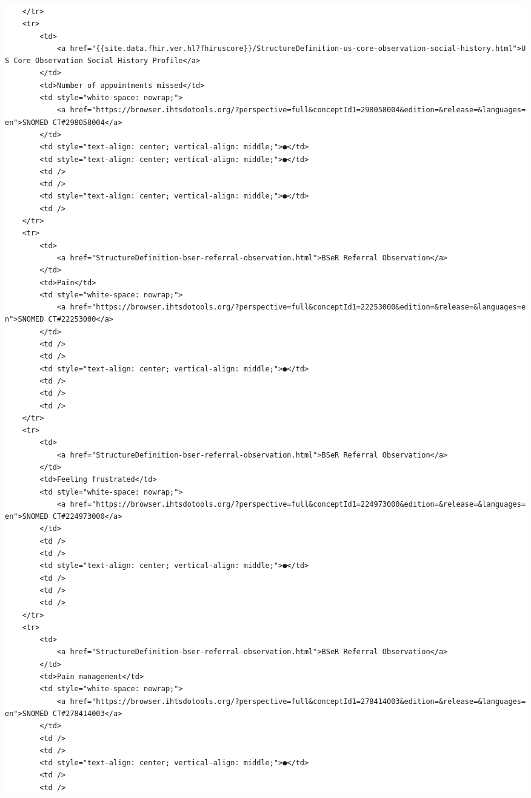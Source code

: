         </tr>
        <tr>
            <td>
                <a href="{{site.data.fhir.ver.hl7fhiruscore}}/StructureDefinition-us-core-observation-social-history.html">US Core Observation Social History Profile</a>
            </td>
            <td>Number of appointments missed</td>
            <td style="white-space: nowrap;">
                <a href="https://browser.ihtsdotools.org/?perspective=full&conceptId1=298058004&edition=&release=&languages=en">SNOMED CT#298058004</a>
            </td>
            <td style="text-align: center; vertical-align: middle;">●</td>
            <td style="text-align: center; vertical-align: middle;">●</td>
            <td />
            <td />
            <td style="text-align: center; vertical-align: middle;">●</td>
            <td />
        </tr>
        <tr>
            <td>
                <a href="StructureDefinition-bser-referral-observation.html">BSeR Referral Observation</a>
            </td>
            <td>Pain</td>
            <td style="white-space: nowrap;">
                <a href="https://browser.ihtsdotools.org/?perspective=full&conceptId1=22253000&edition=&release=&languages=en">SNOMED CT#22253000</a>
            </td>
            <td />
            <td />
            <td style="text-align: center; vertical-align: middle;">●</td>
            <td />
            <td />
            <td />
        </tr>
        <tr>
            <td>
                <a href="StructureDefinition-bser-referral-observation.html">BSeR Referral Observation</a>
            </td>
            <td>Feeling frustrated</td>
            <td style="white-space: nowrap;">
                <a href="https://browser.ihtsdotools.org/?perspective=full&conceptId1=224973000&edition=&release=&languages=en">SNOMED CT#224973000</a>
            </td>
            <td />
            <td />
            <td style="text-align: center; vertical-align: middle;">●</td>
            <td />
            <td />
            <td />
        </tr>
        <tr>
            <td>
                <a href="StructureDefinition-bser-referral-observation.html">BSeR Referral Observation</a>
            </td>
            <td>Pain management</td>
            <td style="white-space: nowrap;">
                <a href="https://browser.ihtsdotools.org/?perspective=full&conceptId1=278414003&edition=&release=&languages=en">SNOMED CT#278414003</a>
            </td>
            <td />
            <td />
            <td style="text-align: center; vertical-align: middle;">●</td>
            <td />
            <td />